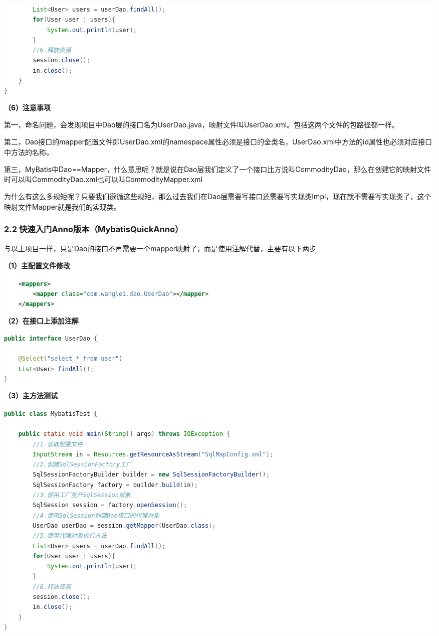 ```java
        List<User> users = userDao.findAll();
        for(User user : users){
            System.out.println(user);
        }
        //6.释放资源
        session.close();
        in.close();
    }
}
```

**（6）注意事项**

第一，命名问题，会发现项目中Dao层的接口名为UserDao.java，映射文件叫UserDao.xml。包括这两个文件的包路径都一样。

第二，Dao接口的mapper配置文件即UserDao.xml的namespace属性必须是接口的全类名，UserDao.xml中方法的id属性也必须对应接口中方法的名称。

第三，MyBatis中Dao==Mapper，什么意思呢？就是说在Dao层我们定义了一个接口比方说叫CommodityDao，那么在创建它的映射文件时可以叫CommodityDao.xml也可以叫CommodityMapper.xml

为什么有这么多规矩呢？只要我们遵循这些规矩，那么过去我们在Dao层需要写接口还需要写实现类Impl，现在就不需要写实现类了，这个映射文件Mapper就是我们的实现类。

### 2.2 快速入门Anno版本（MybatisQuickAnno）

与以上项目一样，只是Dao的接口不再需要一个mapper映射了，而是使用注解代替，主要有以下两步

**（1）主配置文件修改**

```xml
    <mappers>
        <mapper class="com.wanglei.dao.UserDao"></mapper>
    </mappers>
```

**（2）在接口上添加注解**

```java
public interface UserDao {

    @Select("select * from user")
    List<User> findAll();
}
```

**（3）主方法测试**

```java
public class MybatisTest {

    public static void main(String[] args) throws IOException {
        //1.读取配置文件
        InputStream in = Resources.getResourceAsStream("SqlMapConfig.xml");
        //2.创建SqlSessionFactory工厂
        SqlSessionFactoryBuilder builder = new SqlSessionFactoryBuilder();
        SqlSessionFactory factory = builder.build(in);
        //3.使用工厂生产SqlSession对象
        SqlSession session = factory.openSession();
        //4.使用SqlSession创建Dao接口的代理对象
        UserDao userDao = session.getMapper(UserDao.class);
        //5.使用代理对象执行方法
        List<User> users = userDao.findAll();
        for(User user : users){
            System.out.println(user);
        }
        //6.释放资源
        session.close();
        in.close();
    }
}
```